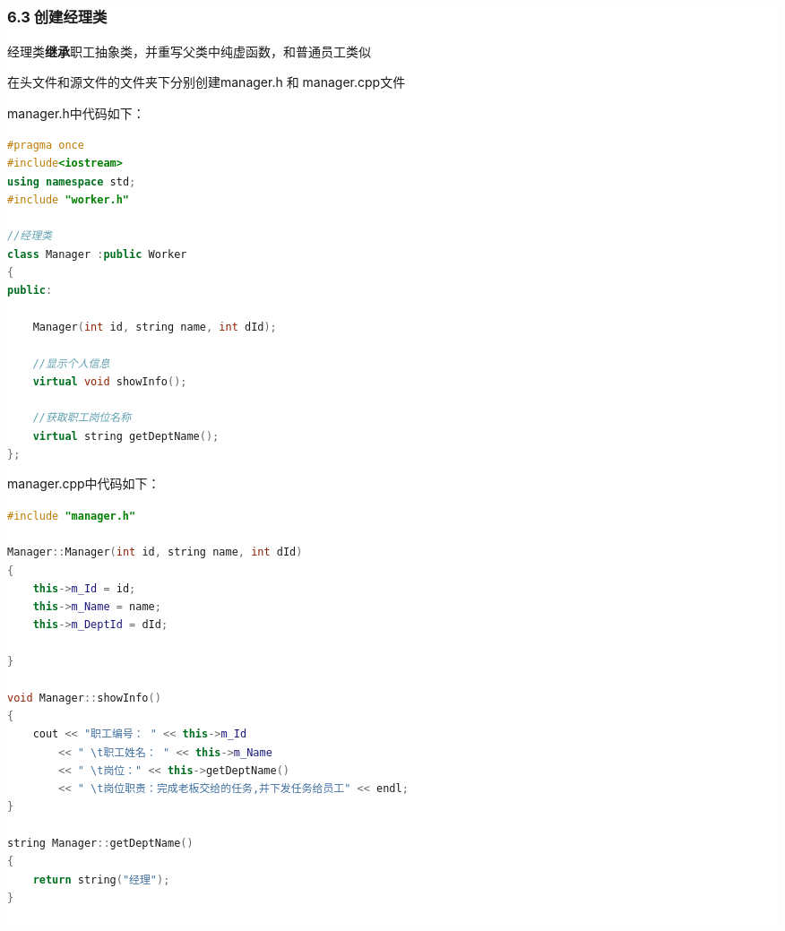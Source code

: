 ```C++

```





### 6.3 创建经理类

经理类**继承**职工抽象类，并重写父类中纯虚函数，和普通员工类似

在头文件和源文件的文件夹下分别创建manager.h 和 manager.cpp文件



manager.h中代码如下：

```c++
#pragma once
#include<iostream>
using namespace std;
#include "worker.h"

//经理类
class Manager :public Worker
{
public:

	Manager(int id, string name, int dId);

	//显示个人信息
	virtual void showInfo();

	//获取职工岗位名称
	virtual string getDeptName();
};

```

manager.cpp中代码如下：

```c++
#include "manager.h"

Manager::Manager(int id, string name, int dId)
{
	this->m_Id = id;
	this->m_Name = name;
	this->m_DeptId = dId;

}

void Manager::showInfo()
{
	cout << "职工编号： " << this->m_Id
		<< " \t职工姓名： " << this->m_Name
		<< " \t岗位：" << this->getDeptName()
		<< " \t岗位职责：完成老板交给的任务,并下发任务给员工" << endl;
}

string Manager::getDeptName()
{
	return string("经理");
}



```
